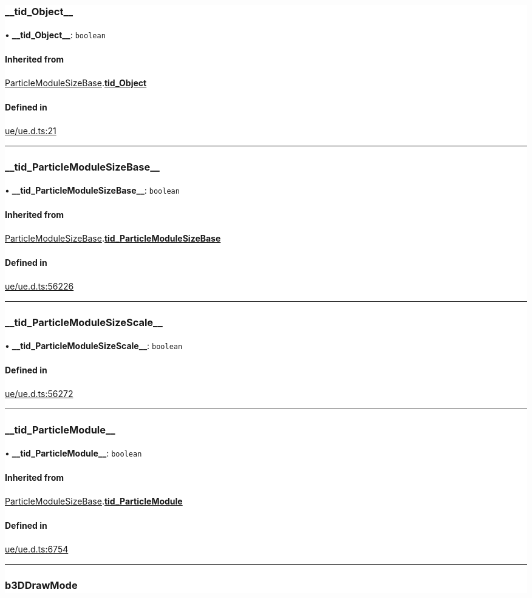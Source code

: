 ### \_\_tid\_Object\_\_

• **\_\_tid\_Object\_\_**: `boolean`

#### Inherited from

[ParticleModuleSizeBase](ue_ue.ParticleModuleSizeBase.md).[__tid_Object__](ue_ue.ParticleModuleSizeBase.md#__tid_object__)

#### Defined in

[ue/ue.d.ts:21](https://github.com/YugMetaverse/yug_typings/blob/b7d9b19/ue/ue.d.ts#L21)

___

### \_\_tid\_ParticleModuleSizeBase\_\_

• **\_\_tid\_ParticleModuleSizeBase\_\_**: `boolean`

#### Inherited from

[ParticleModuleSizeBase](ue_ue.ParticleModuleSizeBase.md).[__tid_ParticleModuleSizeBase__](ue_ue.ParticleModuleSizeBase.md#__tid_particlemodulesizebase__)

#### Defined in

[ue/ue.d.ts:56226](https://github.com/YugMetaverse/yug_typings/blob/b7d9b19/ue/ue.d.ts#L56226)

___

### \_\_tid\_ParticleModuleSizeScale\_\_

• **\_\_tid\_ParticleModuleSizeScale\_\_**: `boolean`

#### Defined in

[ue/ue.d.ts:56272](https://github.com/YugMetaverse/yug_typings/blob/b7d9b19/ue/ue.d.ts#L56272)

___

### \_\_tid\_ParticleModule\_\_

• **\_\_tid\_ParticleModule\_\_**: `boolean`

#### Inherited from

[ParticleModuleSizeBase](ue_ue.ParticleModuleSizeBase.md).[__tid_ParticleModule__](ue_ue.ParticleModuleSizeBase.md#__tid_particlemodule__)

#### Defined in

[ue/ue.d.ts:6754](https://github.com/YugMetaverse/yug_typings/blob/b7d9b19/ue/ue.d.ts#L6754)

___

### b3DDrawMode
